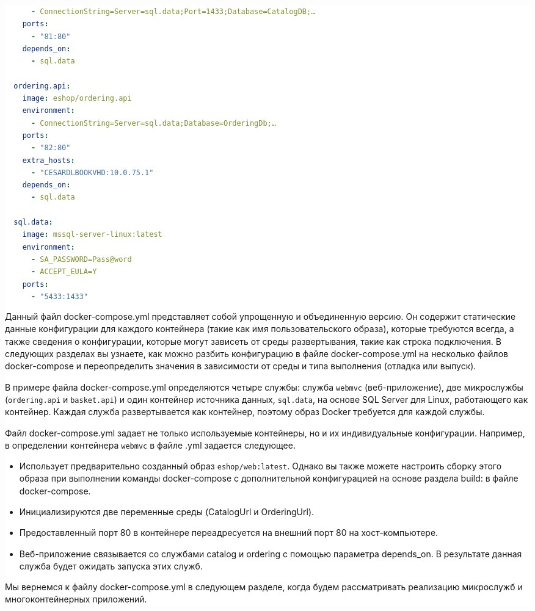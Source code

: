 ```yml
      - ConnectionString=Server=sql.data;Port=1433;Database=CatalogDB;…
    ports:
      - "81:80"
    depends_on:
      - sql.data

  ordering.api:
    image: eshop/ordering.api
    environment:
      - ConnectionString=Server=sql.data;Database=OrderingDb;…
    ports:
      - "82:80"
    extra_hosts:
      - "CESARDLBOOKVHD:10.0.75.1"
    depends_on:
      - sql.data

  sql.data:
    image: mssql-server-linux:latest
    environment:
      - SA_PASSWORD=Pass@word
      - ACCEPT_EULA=Y
    ports:
      - "5433:1433"
```

Данный файл docker-compose.yml представляет собой упрощенную и объединенную версию. Он содержит статические данные конфигурации для каждого контейнера (такие как имя пользовательского образа), которые требуются всегда, а также сведения о конфигурации, которые могут зависеть от среды развертывания, такие как строка подключения. В следующих разделах вы узнаете, как можно разбить конфигурацию в файле docker-compose.yml на несколько файлов docker-compose и переопределить значения в зависимости от среды и типа выполнения (отладка или выпуск).

В примере файла docker-compose.yml определяются четыре службы: служба `webmvc` (веб-приложение), две микрослужбы (`ordering.api` и `basket.api`) и один контейнер источника данных, `sql.data`, на основе SQL Server для Linux, работающего как контейнер. Каждая служба развертывается как контейнер, поэтому образ Docker требуется для каждой службы.

Файл docker-compose.yml задает не только используемые контейнеры, но и их индивидуальные конфигурации. Например, в определении контейнера `webmvc` в файле .yml задается следующее.

- Использует предварительно созданный образ `eshop/web:latest`. Однако вы также можете настроить сборку этого образа при выполнении команды docker-compose с дополнительной конфигурацией на основе раздела build: в файле docker-compose.

- Инициализируются две переменные среды (CatalogUrl и OrderingUrl).

- Предоставленный порт 80 в контейнере переадресуется на внешний порт 80 на хост-компьютере.

- Веб-приложение связывается со службами catalog и ordering с помощью параметра depends_on. В результате данная служба будет ожидать запуска этих служб.

Мы вернемся к файлу docker-compose.yml в следующем разделе, когда будем рассматривать реализацию микрослужб и многоконтейнерных приложений.
